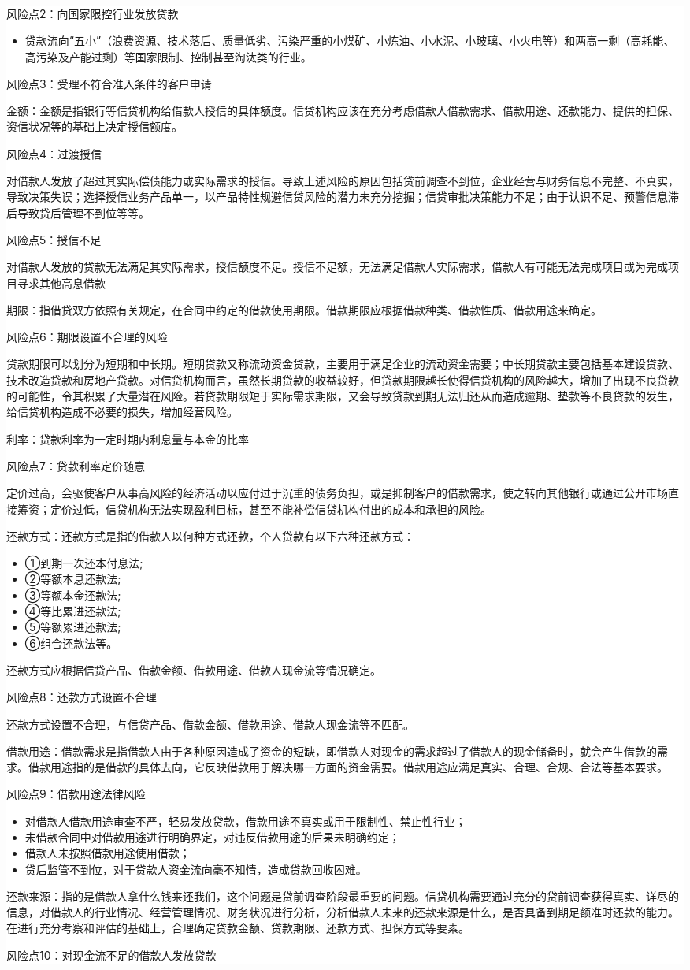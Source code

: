 风险点2：向国家限控行业发放贷款

- 贷款流向“五小”（浪费资源、技术落后、质量低劣、污染严重的小煤矿、小炼油、小水泥、小玻璃、小火电等）和两高一剩（高耗能、高污染及产能过剩）等国家限制、控制甚至淘汰类的行业。

风险点3：受理不符合准入条件的客户申请

金额：金额是指银行等信贷机构给借款人授信的具体额度。信贷机构应该在充分考虑借款人借款需求、借款用途、还款能力、提供的担保、资信状况等的基础上决定授信额度。

风险点4：过渡授信

对借款人发放了超过其实际偿债能力或实际需求的授信。导致上述风险的原因包括贷前调查不到位，企业经营与财务信息不完整、不真实，导致决策失误；选择授信业务产品单一，以产品特性规避信贷风险的潜力未充分挖掘；信贷审批决策能力不足；由于认识不足、预警信息滞后导致贷后管理不到位等等。

风险点5：授信不足

对借款人发放的贷款无法满足其实际需求，授信额度不足。授信不足额，无法满足借款人实际需求，借款人有可能无法完成项目或为完成项目寻求其他高息借款

期限：指借贷双方依照有关规定，在合同中约定的借款使用期限。借款期限应根据借款种类、借款性质、借款用途来确定。

风险点6：期限设置不合理的风险

贷款期限可以划分为短期和中长期。短期贷款又称流动资金贷款，主要用于满足企业的流动资金需要；中长期贷款主要包括基本建设贷款、技术改造贷款和房地产贷款。对信贷机构而言，虽然长期贷款的收益较好，但贷款期限越长使得信贷机构的风险越大，增加了出现不良贷款的可能性，令其积累了大量潜在风险。若贷款期限短于实际需求期限，又会导致贷款到期无法归还从而造成逾期、垫款等不良贷款的发生，给信贷机构造成不必要的损失，增加经营风险。

利率：贷款利率为一定时期内利息量与本金的比率

风险点7：贷款利率定价随意

定价过高，会驱使客户从事高风险的经济活动以应付过于沉重的债务负担，或是抑制客户的借款需求，使之转向其他银行或通过公开市场直接筹资；定价过低，信贷机构无法实现盈利目标，甚至不能补偿信贷机构付出的成本和承担的风险。

还款方式：还款方式是指的借款人以何种方式还款，个人贷款有以下六种还款方式：

- ①到期一次还本付息法;
- ②等额本息还款法;
- ③等额本金还款法;
- ④等比累进还款法;
- ⑤等额累进还款法;
- ⑥组合还款法等。

还款方式应根据信贷产品、借款金额、借款用途、借款人现金流等情况确定。

风险点8：还款方式设置不合理

还款方式设置不合理，与信贷产品、借款金额、借款用途、借款人现金流等不匹配。

借款用途：借款需求是指借款人由于各种原因造成了资金的短缺，即借款人对现金的需求超过了借款人的现金储备时，就会产生借款的需求。借款用途指的是借款的具体去向，它反映借款用于解决哪一方面的资金需要。借款用途应满足真实、合理、合规、合法等基本要求。

风险点9：借款用途法律风险

- 对借款人借款用途审查不严，轻易发放贷款，借款用途不真实或用于限制性、禁止性行业；
- 未借款合同中对借款用途进行明确界定，对违反借款用途的后果未明确约定；
- 借款人未按照借款用途使用借款；
- 贷后监管不到位，对于贷款人资金流向毫不知情，造成贷款回收困难。

还款来源：指的是借款人拿什么钱来还我们，这个问题是贷前调查阶段最重要的问题。信贷机构需要通过充分的贷前调查获得真实、详尽的信息，对借款人的行业情况、经营管理情况、财务状况进行分析，分析借款人未来的还款来源是什么，是否具备到期足额准时还款的能力。在进行充分考察和评估的基础上，合理确定贷款金额、贷款期限、还款方式、担保方式等要素。

风险点10：对现金流不足的借款人发放贷款
